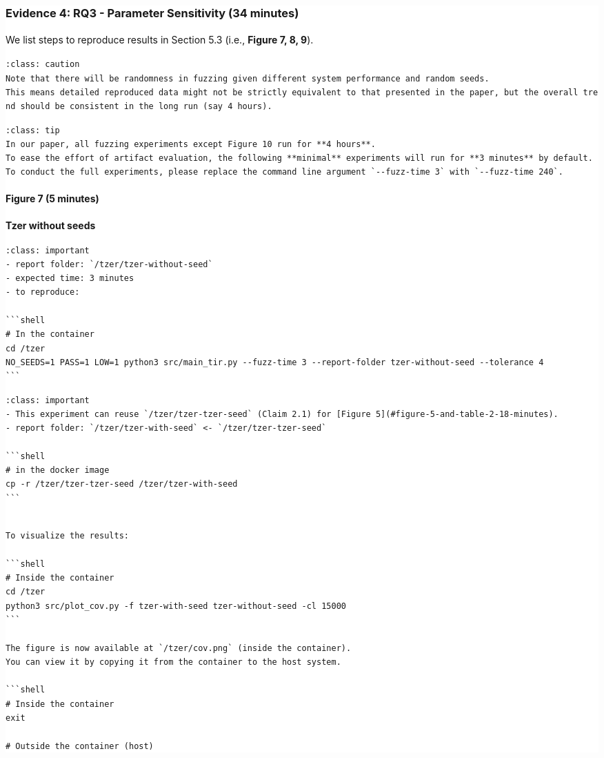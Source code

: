 
### **Evidence 4**: RQ3 - Parameter Sensitivity (34 minutes)

We list steps to reproduce results in Section 5.3 (i.e., **Figure 7, 8, 9**).

```{admonition} Randomness in Experiments
:class: caution
Note that there will be randomness in fuzzing given different system performance and random seeds.
This means detailed reproduced data might not be strictly equivalent to that presented in the paper, but the overall trend should be consistent in the long run (say 4 hours).
```

````{admonition} Minimal and Full Experiments
:class: tip
In our paper, all fuzzing experiments except Figure 10 run for **4 hours**. 
To ease the effort of artifact evaluation, the following **minimal** experiments will run for **3 minutes** by default. 
To conduct the full experiments, please replace the command line argument `--fuzz-time 3` with `--fuzz-time 240`.
````

#### Figure 7 (5 minutes)

**Tzer without seeds**

`````{admonition} **Claim 4.1:** Result of "Tzer without Seeds" in Fig. 7
:class: important
- report folder: `/tzer/tzer-without-seed`
- expected time: 3 minutes
- to reproduce:

```shell
# In the container
cd /tzer
NO_SEEDS=1 PASS=1 LOW=1 python3 src/main_tir.py --fuzz-time 3 --report-folder tzer-without-seed --tolerance 4
```
`````

`````{admonition} **Claim 4.2:** Result of "Tzer with Seeds" in Fig. 7
:class: important
- This experiment can reuse `/tzer/tzer-tzer-seed` (Claim 2.1) for [Figure 5](#figure-5-and-table-2-18-minutes).
- report folder: `/tzer/tzer-with-seed` <- `/tzer/tzer-tzer-seed`

```shell
# in the docker image
cp -r /tzer/tzer-tzer-seed /tzer/tzer-with-seed
```
`````

`````{admonition} Result Visualization

To visualize the results:

```shell
# Inside the container
cd /tzer
python3 src/plot_cov.py -f tzer-with-seed tzer-without-seed -cl 15000
```

The figure is now available at `/tzer/cov.png` (inside the container). 
You can view it by copying it from the container to the host system.

```shell
# Inside the container
exit

# Outside the container (host)
`````